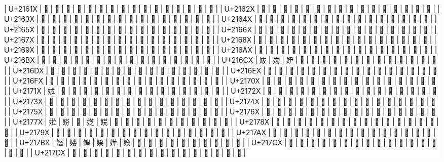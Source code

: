 | U+2161X | &#x21610; | &#x21611; | &#x21612; | &#x21613; | &#x21614; | &#x21615; | &#x21616; | &#x21617; | &#x21618; | &#x21619; | &#x2161A; | &#x2161B; | &#x2161C; | &#x2161D; | &#x2161E; | &#x2161F; |
| U+2162X | &#x21620; | &#x21621; | &#x21622; | &#x21623; | &#x21624; | &#x21625; | &#x21626; | &#x21627; | &#x21628; | &#x21629; | &#x2162A; | &#x2162B; | &#x2162C; | &#x2162D; | &#x2162E; | &#x2162F; |
| U+2163X | &#x21630; | &#x21631; | &#x21632; | &#x21633; | &#x21634; | &#x21635; | &#x21636; | &#x21637; | &#x21638; | &#x21639; | &#x2163A; | &#x2163B; | &#x2163C; | &#x2163D; | &#x2163E; | &#x2163F; |
| U+2164X | &#x21640; | &#x21641; | &#x21642; | &#x21643; | &#x21644; | &#x21645; | &#x21646; | &#x21647; | &#x21648; | &#x21649; | &#x2164A; | &#x2164B; | &#x2164C; | &#x2164D; | &#x2164E; | &#x2164F; |
| U+2165X | &#x21650; | &#x21651; | &#x21652; | &#x21653; | &#x21654; | &#x21655; | &#x21656; | &#x21657; | &#x21658; | &#x21659; | &#x2165A; | &#x2165B; | &#x2165C; | &#x2165D; | &#x2165E; | &#x2165F; |
| U+2166X | &#x21660; | &#x21661; | &#x21662; | &#x21663; | &#x21664; | &#x21665; | &#x21666; | &#x21667; | &#x21668; | &#x21669; | &#x2166A; | &#x2166B; | &#x2166C; | &#x2166D; | &#x2166E; | &#x2166F; |
| U+2167X | &#x21670; | &#x21671; | &#x21672; | &#x21673; | &#x21674; | &#x21675; | &#x21676; | &#x21677; | &#x21678; | &#x21679; | &#x2167A; | &#x2167B; | &#x2167C; | &#x2167D; | &#x2167E; | &#x2167F; |
| U+2168X | &#x21680; | &#x21681; | &#x21682; | &#x21683; | &#x21684; | &#x21685; | &#x21686; | &#x21687; | &#x21688; | &#x21689; | &#x2168A; | &#x2168B; | &#x2168C; | &#x2168D; | &#x2168E; | &#x2168F; |
| U+2169X | &#x21690; | &#x21691; | &#x21692; | &#x21693; | &#x21694; | &#x21695; | &#x21696; | &#x21697; | &#x21698; | &#x21699; | &#x2169A; | &#x2169B; | &#x2169C; | &#x2169D; | &#x2169E; | &#x2169F; |
| U+216AX | &#x216A0; | &#x216A1; | &#x216A2; | &#x216A3; | &#x216A4; | &#x216A5; | &#x216A6; | &#x216A7; | &#x216A8; | &#x216A9; | &#x216AA; | &#x216AB; | &#x216AC; | &#x216AD; | &#x216AE; | &#x216AF; |
| U+216BX | &#x216B0; | &#x216B1; | &#x216B2; | &#x216B3; | &#x216B4; | &#x216B5; | &#x216B6; | &#x216B7; | &#x216B8; | &#x216B9; | &#x216BA; | &#x216BB; | &#x216BC; | &#x216BD; | &#x216BE; | &#x216BF; |
| U+216CX | &#x216C0; | &#x216C1; | &#x216C2; | &#x216C3; | &#x216C4; | &#x216C5; | &#x216C6; | &#x216C7; | &#x216C8; | &#x216C9; | &#x216CA; | &#x216CB; | &#x216CC; | &#x216CD; | &#x216CE; | &#x216CF; |
| U+216DX | &#x216D0; | &#x216D1; | &#x216D2; | &#x216D3; | &#x216D4; | &#x216D5; | &#x216D6; | &#x216D7; | &#x216D8; | &#x216D9; | &#x216DA; | &#x216DB; | &#x216DC; | &#x216DD; | &#x216DE; | &#x216DF; |
| U+216EX | &#x216E0; | &#x216E1; | &#x216E2; | &#x216E3; | &#x216E4; | &#x216E5; | &#x216E6; | &#x216E7; | &#x216E8; | &#x216E9; | &#x216EA; | &#x216EB; | &#x216EC; | &#x216ED; | &#x216EE; | &#x216EF; |
| U+216FX | &#x216F0; | &#x216F1; | &#x216F2; | &#x216F3; | &#x216F4; | &#x216F5; | &#x216F6; | &#x216F7; | &#x216F8; | &#x216F9; | &#x216FA; | &#x216FB; | &#x216FC; | &#x216FD; | &#x216FE; | &#x216FF; |
| U+2170X | &#x21700; | &#x21701; | &#x21702; | &#x21703; | &#x21704; | &#x21705; | &#x21706; | &#x21707; | &#x21708; | &#x21709; | &#x2170A; | &#x2170B; | &#x2170C; | &#x2170D; | &#x2170E; | &#x2170F; |
| U+2171X | &#x21710; | &#x21711; | &#x21712; | &#x21713; | &#x21714; | &#x21715; | &#x21716; | &#x21717; | &#x21718; | &#x21719; | &#x2171A; | &#x2171B; | &#x2171C; | &#x2171D; | &#x2171E; | &#x2171F; |
| U+2172X | &#x21720; | &#x21721; | &#x21722; | &#x21723; | &#x21724; | &#x21725; | &#x21726; | &#x21727; | &#x21728; | &#x21729; | &#x2172A; | &#x2172B; | &#x2172C; | &#x2172D; | &#x2172E; | &#x2172F; |
| U+2173X | &#x21730; | &#x21731; | &#x21732; | &#x21733; | &#x21734; | &#x21735; | &#x21736; | &#x21737; | &#x21738; | &#x21739; | &#x2173A; | &#x2173B; | &#x2173C; | &#x2173D; | &#x2173E; | &#x2173F; |
| U+2174X | &#x21740; | &#x21741; | &#x21742; | &#x21743; | &#x21744; | &#x21745; | &#x21746; | &#x21747; | &#x21748; | &#x21749; | &#x2174A; | &#x2174B; | &#x2174C; | &#x2174D; | &#x2174E; | &#x2174F; |
| U+2175X | &#x21750; | &#x21751; | &#x21752; | &#x21753; | &#x21754; | &#x21755; | &#x21756; | &#x21757; | &#x21758; | &#x21759; | &#x2175A; | &#x2175B; | &#x2175C; | &#x2175D; | &#x2175E; | &#x2175F; |
| U+2176X | &#x21760; | &#x21761; | &#x21762; | &#x21763; | &#x21764; | &#x21765; | &#x21766; | &#x21767; | &#x21768; | &#x21769; | &#x2176A; | &#x2176B; | &#x2176C; | &#x2176D; | &#x2176E; | &#x2176F; |
| U+2177X | &#x21770; | &#x21771; | &#x21772; | &#x21773; | &#x21774; | &#x21775; | &#x21776; | &#x21777; | &#x21778; | &#x21779; | &#x2177A; | &#x2177B; | &#x2177C; | &#x2177D; | &#x2177E; | &#x2177F; |
| U+2178X | &#x21780; | &#x21781; | &#x21782; | &#x21783; | &#x21784; | &#x21785; | &#x21786; | &#x21787; | &#x21788; | &#x21789; | &#x2178A; | &#x2178B; | &#x2178C; | &#x2178D; | &#x2178E; | &#x2178F; |
| U+2179X | &#x21790; | &#x21791; | &#x21792; | &#x21793; | &#x21794; | &#x21795; | &#x21796; | &#x21797; | &#x21798; | &#x21799; | &#x2179A; | &#x2179B; | &#x2179C; | &#x2179D; | &#x2179E; | &#x2179F; |
| U+217AX | &#x217A0; | &#x217A1; | &#x217A2; | &#x217A3; | &#x217A4; | &#x217A5; | &#x217A6; | &#x217A7; | &#x217A8; | &#x217A9; | &#x217AA; | &#x217AB; | &#x217AC; | &#x217AD; | &#x217AE; | &#x217AF; |
| U+217BX | &#x217B0; | &#x217B1; | &#x217B2; | &#x217B3; | &#x217B4; | &#x217B5; | &#x217B6; | &#x217B7; | &#x217B8; | &#x217B9; | &#x217BA; | &#x217BB; | &#x217BC; | &#x217BD; | &#x217BE; | &#x217BF; |
| U+217CX | &#x217C0; | &#x217C1; | &#x217C2; | &#x217C3; | &#x217C4; | &#x217C5; | &#x217C6; | &#x217C7; | &#x217C8; | &#x217C9; | &#x217CA; | &#x217CB; | &#x217CC; | &#x217CD; | &#x217CE; | &#x217CF; |
| U+217DX | &#x217D0; | &#x217D1; | &#x217D2; | &#x217D3; | &#x217D4; | &#x217D5; | &#x217D6; | &#x217D7; | &#x217D8; | &#x217D9; | &#x217DA; | &#x217DB; | &#x217DC; | &#x217DD; | &#x217DE; | &#x217DF; |